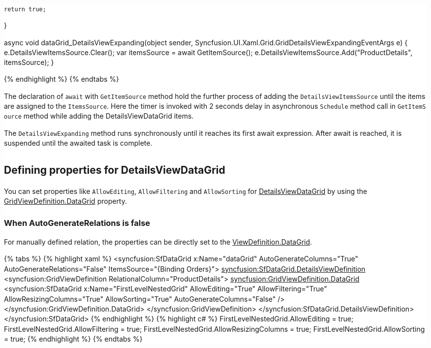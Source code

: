     return true;
}


async void dataGrid_DetailsViewExpanding(object sender, Syncfusion.UI.Xaml.Grid.GridDetailsViewExpandingEventArgs e)
{
      e.DetailsViewItemsSource.Clear();
      var itemsSource = await GetItemSource();
      e.DetailsViewItemsSource.Add("ProductDetails", itemsSource);
}

{% endhighlight %}
{% endtabs %}


The declaration of `await` with `GetItemSource` method hold the further process of adding the `DetailsViewItemsSource` until the items are assigned to the `ItemsSource`. Here the timer is invoked with 2 seconds delay in asynchronous `Schedule` method call in `GetItemSource` method while adding the DetailsViewDataGrid items.

The `DetailsViewExpanding` method runs synchronously until it reaches its first await expression. After await is reached, it is suspended until the awaited task is complete.

## Defining properties for DetailsViewDataGrid

You can set properties like `AllowEditing`, `AllowFiltering` and `AllowSorting` for [DetailsViewDataGrid](http://help.syncfusion.com/cr/cref_files/wpf/sfdatagrid/Syncfusion.SfGrid.WPF~Syncfusion.UI.Xaml.Grid.DetailsViewDataGrid.html) by using the [GridViewDefinition.DataGrid](http://help.syncfusion.com/cr/cref_files/wpf/sfdatagrid/Syncfusion.SfGrid.WPF~Syncfusion.UI.Xaml.Grid.GridViewDefinition~DataGrid.html) property.

### When AutoGenerateRelations is false

For manually defined relation, the properties can be directly set to the [ViewDefinition.DataGrid](http://help.syncfusion.com/cr/cref_files/wpf/sfdatagrid/Syncfusion.SfGrid.WPF~Syncfusion.UI.Xaml.Grid.GridViewDefinition~DataGrid.html).

{% tabs %}
{% highlight xaml %}
<syncfusion:SfDataGrid x:Name="dataGrid"
                       AutoGenerateColumns="True"
                       AutoGenerateRelations="False"
                       ItemsSource="{Binding Orders}">
            <syncfusion:SfDataGrid.DetailsViewDefinition>
                <syncfusion:GridViewDefinition RelationalColumn="ProductDetails">
                    <syncfusion:GridViewDefinition.DataGrid>
                        <syncfusion:SfDataGrid x:Name="FirstLevelNestedGrid"
                                               AllowEditing="True"
                                               AllowFiltering="True"
                                               AllowResizingColumns="True"
                                               AllowSorting="True"
                                               AutoGenerateColumns="False" />
                    </syncfusion:GridViewDefinition.DataGrid>
                </syncfusion:GridViewDefinition>
            </syncfusion:SfDataGrid.DetailsViewDefinition>
</syncfusion:SfDataGrid>
{% endhighlight %}
{% highlight c# %}
FirstLevelNestedGrid.AllowEditing = true;
FirstLevelNestedGrid.AllowFiltering = true;
FirstLevelNestedGrid.AllowResizingColumns = true;
FirstLevelNestedGrid.AllowSorting = true;
{% endhighlight %}
{% endtabs %}
